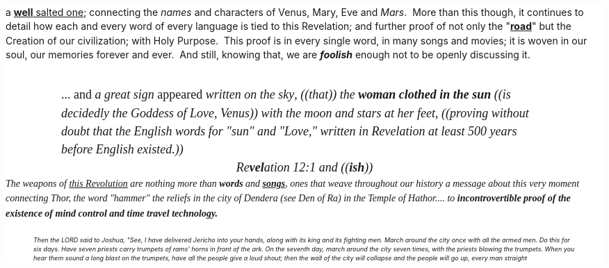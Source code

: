a&nbsp;<a href="http://bit.ly/2tqgg3L" target="_blank"><strong>well</strong>&nbsp;salted one</a>; connecting the&nbsp;<em>names</em>&nbsp;and characters of Venus, Mary, Eve and&nbsp;<em>Mars</em>.&nbsp; More than this though, it continues to detail how each and every word of every language is tied to this Revelation; and further proof of not only the "<a href="http://bit.ly/2tu1MRg" target="_blank"><strong>road</strong></a>" but the Creation of our civilization; with Holy Purpose.&nbsp; This proof is in every single word, in many songs and movies; it is woven in our soul, our memories forever and ever.&nbsp; And still, knowing that, we are&nbsp;<em><strong>foolish</strong></em>&nbsp;enough not to be openly discussing it.<br /><br /></div><div></div><div style="padding-left: 80px; padding-right: 80px;"><span style="font-family: &quot;times new roman&quot; , serif;"><span style="font-size: large;">... and&nbsp;<em>a great sign</em>&nbsp;appeared&nbsp;<em>written on the sky</em>,&nbsp;<em>((that)) the&nbsp;<strong>woman clothed in the sun&nbsp;</strong>((is decidedly the Goddess of Love, Venus)) with the moon and stars at her feet, ((proving without doubt that the English words for "sun" and "Love," written in Revelation at least 500 years before English existed.))</em></span></span></div><div></div><div style="text-align: center;"><span style="font-family: &quot;times new roman&quot; , serif;"><span style="font-size: large;"><em>Re<strong>vel</strong>ation 12:1 and ((<strong>ish</strong>))</em></span></span></div><div></div><div><span style="font-family: &quot;times new roman&quot; , serif;"><em>The weapons of&nbsp;<a href="https://www.youtube.com/watch?v=VOgFZfRVaww" target="_blank">this Revolution</a>&nbsp;are nothing more than&nbsp;<strong>words</strong>&nbsp;and&nbsp;<strong><a href="http://bit.ly/2uoas7Y" target="_blank">songs</a></strong>, ones that weave throughout our history a message about this very moment connecting Thor, the word "hammer" the reliefs in the city of Dendera (see Den of Ra) in the Temple of Hathor.... to&nbsp;<strong>incontrovertible proof of the existence of mind control and time travel technology.</strong></em></span><br /><span style="font-family: &quot;times new roman&quot; , serif;"><em><strong><br /></strong></em></span></div><div></div><div style="font-size: xx-small; padding-left: 40px; padding-right: 40px;"><em>Then the LORD said to Joshua, "See, I have delivered Jericho into your hands, along with its king and its fighting men. March around the city once with all the armed men. Do this for six days. Have seven priests carry trumpets of rams' horns in front of the ark. On the seventh day, march around the city seven times, with the priests blowing the trumpets. When you hear them sound a long blast on the trumpets, have all the people give a loud shout; then the wall of the city will collapse and the people will go up, every man straight